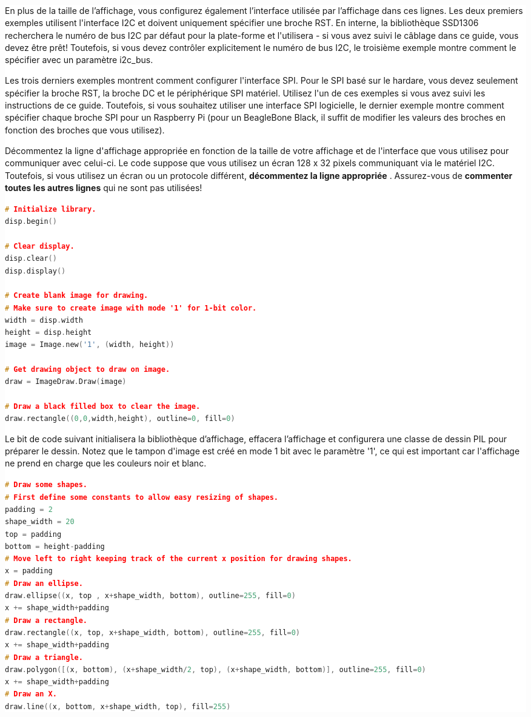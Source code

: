 En plus de la taille de l’affichage, vous configurez également l’interface utilisée par l’affichage dans ces lignes. Les deux premiers exemples utilisent l'interface I2C et doivent uniquement spécifier une broche RST. En interne, la bibliothèque SSD1306 recherchera le numéro de bus I2C par défaut pour la plate-forme et l'utilisera - si vous avez suivi le câblage dans ce guide, vous devez être prêt! Toutefois, si vous devez contrôler explicitement le numéro de bus I2C, le troisième exemple montre comment le spécifier avec un paramètre i2c_bus.

Les trois derniers exemples montrent comment configurer l'interface SPI. Pour le SPI basé sur le hardare, vous devez seulement spécifier la broche RST, la broche DC et le périphérique SPI matériel. Utilisez l'un de ces exemples si vous avez suivi les instructions de ce guide. Toutefois, si vous souhaitez utiliser une interface SPI logicielle, le dernier exemple montre comment spécifier chaque broche SPI pour un Raspberry Pi (pour un BeagleBone Black, il suffit de modifier les valeurs des broches en fonction des broches que vous utilisez).

Décommentez la ligne d'affichage appropriée en fonction de la taille de votre affichage et de l'interface que vous utilisez pour communiquer avec celui-ci. Le code suppose que vous utilisez un écran 128 x 32 pixels communiquant via le matériel I2C. Toutefois, si vous utilisez un écran ou un protocole différent, **décommentez la ligne appropriée** . Assurez-vous de **commenter toutes les autres lignes** qui ne sont pas utilisées!

```c
# Initialize library.
disp.begin()

# Clear display.
disp.clear()
disp.display()

# Create blank image for drawing.
# Make sure to create image with mode '1' for 1-bit color.
width = disp.width
height = disp.height
image = Image.new('1', (width, height))

# Get drawing object to draw on image.
draw = ImageDraw.Draw(image)

# Draw a black filled box to clear the image.
draw.rectangle((0,0,width,height), outline=0, fill=0)
```

Le bit de code suivant initialisera la bibliothèque d’affichage, effacera l’affichage et configurera une classe de dessin PIL pour préparer le dessin. Notez que le tampon d'image est créé en mode 1 bit avec le paramètre '1', ce qui est important car l'affichage ne prend en charge que les couleurs noir et blanc.

```c
# Draw some shapes.
# First define some constants to allow easy resizing of shapes.
padding = 2
shape_width = 20
top = padding
bottom = height-padding
# Move left to right keeping track of the current x position for drawing shapes.
x = padding
# Draw an ellipse.
draw.ellipse((x, top , x+shape_width, bottom), outline=255, fill=0)
x += shape_width+padding
# Draw a rectangle.
draw.rectangle((x, top, x+shape_width, bottom), outline=255, fill=0)
x += shape_width+padding
# Draw a triangle.
draw.polygon([(x, bottom), (x+shape_width/2, top), (x+shape_width, bottom)], outline=255, fill=0)
x += shape_width+padding
# Draw an X.
draw.line((x, bottom, x+shape_width, top), fill=255)
```